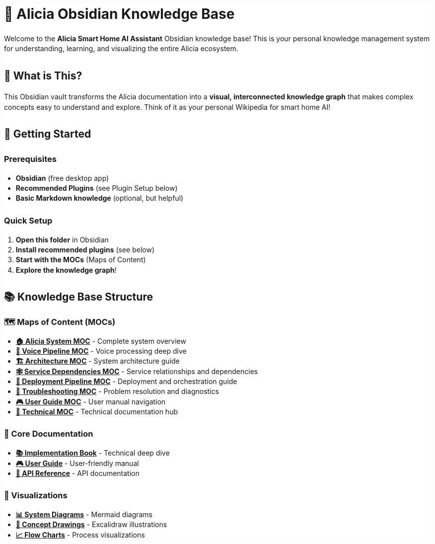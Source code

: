 # 🧠 Alicia Obsidian Knowledge Base

Welcome to the **Alicia Smart Home AI Assistant** Obsidian knowledge base! This is your personal knowledge management system for understanding, learning, and visualizing the entire Alicia ecosystem.

## 🎯 **What is This?**

This Obsidian vault transforms the Alicia documentation into a **visual, interconnected knowledge graph** that makes complex concepts easy to understand and explore. Think of it as your personal Wikipedia for smart home AI!

## 🚀 **Getting Started**

### **Prerequisites**
- **Obsidian** (free desktop app)
- **Recommended Plugins** (see Plugin Setup below)
- **Basic Markdown knowledge** (optional, but helpful)

### **Quick Setup**
1. **Open this folder** in Obsidian
2. **Install recommended plugins** (see below)
3. **Start with the MOCs** (Maps of Content)
4. **Explore the knowledge graph**!

## 📚 **Knowledge Base Structure**

### **🗺️ Maps of Content (MOCs)**
- **[🏠 Alicia System MOC](MOCs/Alicia-System-MOC.md)** - Complete system overview
- **[🎤 Voice Pipeline MOC](MOCs/Voice-Pipeline-MOC.md)** - Voice processing deep dive
- **[🏗️ Architecture MOC](MOCs/Architecture-MOC.md)** - System architecture guide
- **[🕸️ Service Dependencies MOC](MOCs/Service-Dependencies-MOC.md)** - Service relationships and dependencies
- **[🚀 Deployment Pipeline MOC](MOCs/Deployment-Pipeline-MOC.md)** - Deployment and orchestration guide
- **[🔧 Troubleshooting MOC](MOCs/Troubleshooting-MOC.md)** - Problem resolution and diagnostics
- **[🎮 User Guide MOC](MOCs/User-Guide-MOC.md)** - User manual navigation
- **[🔧 Technical MOC](MOCs/Technical-MOC.md)** - Technical documentation hub

### **📖 Core Documentation**
- **[📚 Implementation Book](book/)** - Technical deep dive
- **[🎮 User Guide](guide/)** - User-friendly manual
- **[🔗 API Reference](api/)** - API documentation

### **🎨 Visualizations**
- **[📊 System Diagrams](visualizations/)** - Mermaid diagrams
- **[🎨 Concept Drawings](drawings/)** - Excalidraw illustrations
- **[📈 Flow Charts](flows/)** - Process visualizations
